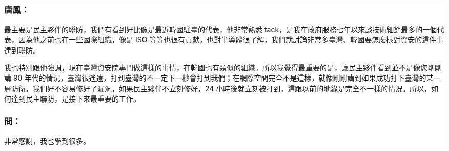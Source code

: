 ### 唐鳳：
最主要是民主夥伴的聯防，我們有看到好比像是最近韓國駐臺的代表，他非常熟悉 tack，是我在政府服務七年以來談技術細節最多的一個代表，因為他之前也在一些國際組織，像是 ISO 等等也很有貢獻，也對半導體很了解，我們就討論非常多臺灣、韓國要怎麼樣對資安的這件事達到聯防。

我也特別跟他強調，現在臺灣資安院專門做這樣的事情，在韓國也有類似的組織。所以我覺得最重要的是，讓民主夥伴看到並不是像您剛剛講 90 年代的情況，臺灣很遙遠，打到臺灣的不一定下一秒會打到我們；在網際空間完全不是這樣，就像剛剛講到如果成功打下臺灣的某一層防衛，我們好不容易修好了漏洞，如果民主夥伴不立刻修好，24 小時後就立刻被打到，這跟以前的地緣是完全不一樣的情況。所以，如何達到民主聯防，是接下來最重要的工作。

### 問：
非常感謝，我也學到很多。

